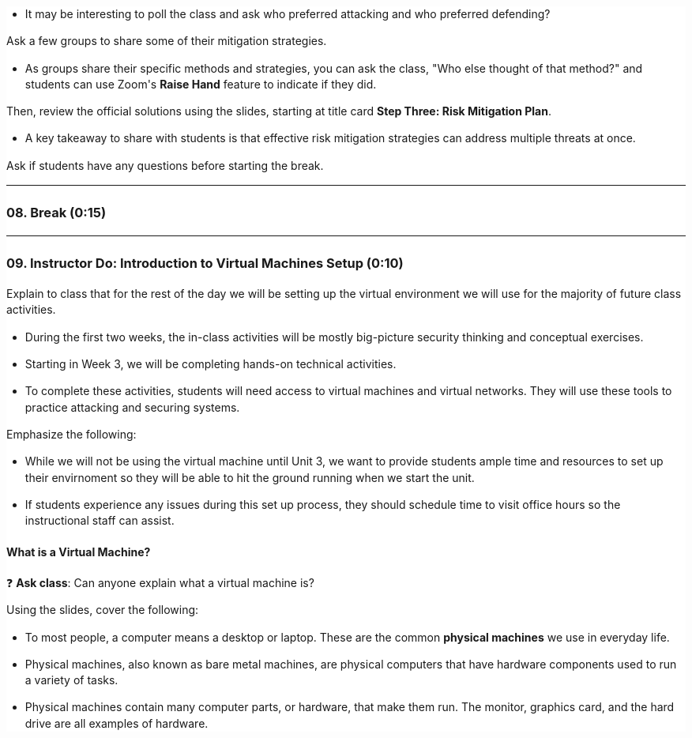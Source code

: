 - It may be interesting to poll the class and ask who preferred attacking and who preferred defending?

Ask a few groups to share some of their mitigation strategies. 

- As groups share their specific methods and strategies, you can ask the class, "Who else thought of that method?" and students can use Zoom's **Raise Hand** feature to indicate if they did.

Then, review the official solutions using the slides, starting at title card **Step Three: Risk Mitigation Plan**. 

- A key takeaway to share with students is that effective risk mitigation strategies can address multiple threats at once. 

Ask if students have any questions before starting the break. 

---

### 08. Break (0:15)

---

### 09. Instructor Do:  Introduction to Virtual Machines Setup (0:10)

Explain to class that for the rest of the day we will be setting up the virtual environment we will use for the majority of future class activities. 

- During the first two weeks, the in-class activities will be mostly big-picture security thinking and conceptual exercises.  

- Starting in Week 3, we will be completing hands-on technical activities.

- To complete these activities, students will need access to virtual machines and virtual networks. They will use these tools to practice attacking and securing systems.

Emphasize the following:

* While we will not be using the virtual machine until Unit 3, we want to provide students ample time and resources to set up their envirnoment so they will be able to hit the ground running when we start the unit. 

* If students experience any issues during this set up process, they should schedule time to visit office hours so the instructional staff can assist. 

#### What is a Virtual Machine?

:question: **Ask class**: Can anyone explain what a virtual machine is? 

Using the slides, cover the following: 

- To most people, a computer means a desktop or laptop. These are the common **physical machines** we use in everyday life.

- Physical machines, also known as bare metal machines, are physical computers that have hardware components used to run a variety of tasks.

- Physical machines contain many computer parts, or hardware, that make them run. The monitor, graphics card, and the hard drive are all examples of hardware.
